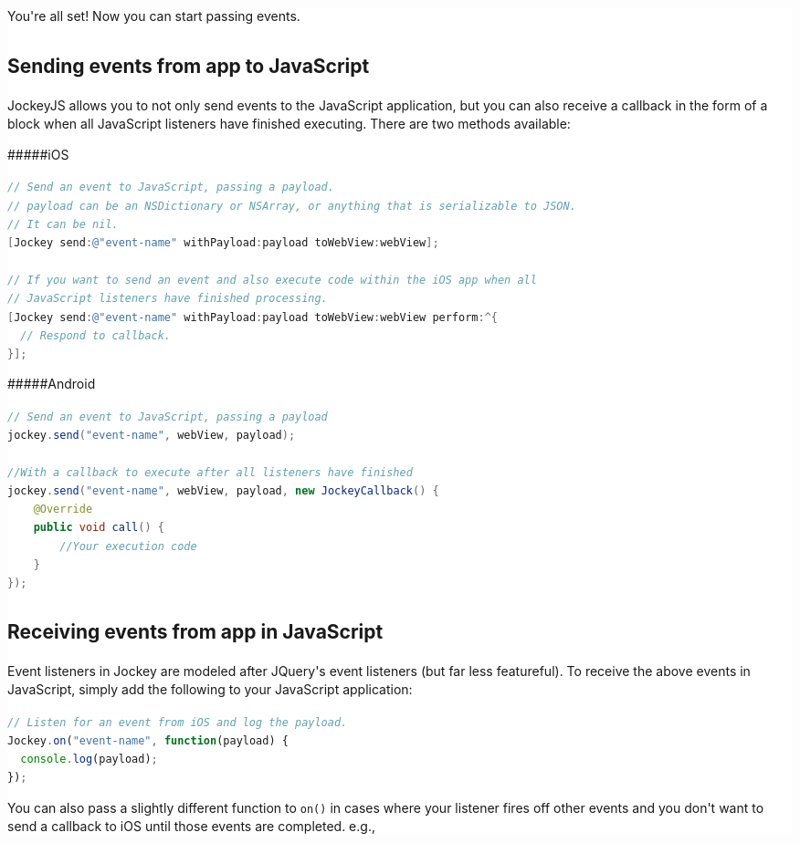

You're all set! Now you can start passing events.

Sending events from app to JavaScript
-------------------------------------
JockeyJS allows you to not only send events to the JavaScript application, but you can also receive a callback in the form of a block when all JavaScript listeners have finished executing. There are two methods available:

#####iOS

```objective-c
// Send an event to JavaScript, passing a payload.
// payload can be an NSDictionary or NSArray, or anything that is serializable to JSON.
// It can be nil.
[Jockey send:@"event-name" withPayload:payload toWebView:webView];

// If you want to send an event and also execute code within the iOS app when all
// JavaScript listeners have finished processing.
[Jockey send:@"event-name" withPayload:payload toWebView:webView perform:^{
  // Respond to callback.
}];
```

#####Android

```Java
// Send an event to JavaScript, passing a payload
jockey.send("event-name", webView, payload);

//With a callback to execute after all listeners have finished
jockey.send("event-name", webView, payload, new JockeyCallback() {
	@Override
	public void call() {
		//Your execution code
	}
});


```


Receiving events from app in JavaScript
---------------------------------------
Event listeners in Jockey are modeled after JQuery's event listeners (but far less featureful). To receive the above events in JavaScript, simply add the following to your JavaScript application:

```javascript
// Listen for an event from iOS and log the payload.
Jockey.on("event-name", function(payload) {
  console.log(payload);
});
```

You can also pass a slightly different function to `on()` in cases where your listener fires off other events and you don't want to send a callback to iOS until those events are completed. e.g.,
